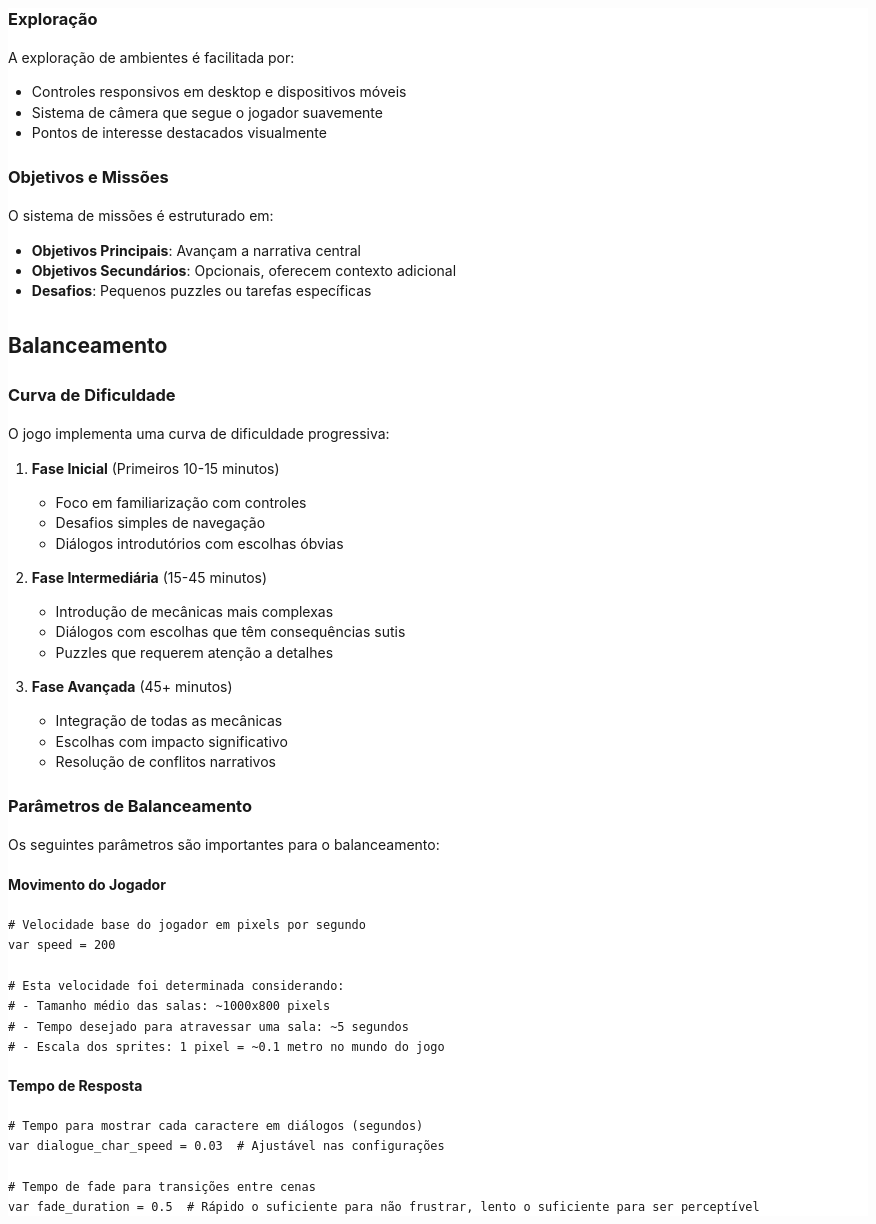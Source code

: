 ### Exploração

A exploração de ambientes é facilitada por:
- Controles responsivos em desktop e dispositivos móveis
- Sistema de câmera que segue o jogador suavemente
- Pontos de interesse destacados visualmente

### Objetivos e Missões

O sistema de missões é estruturado em:
- **Objetivos Principais**: Avançam a narrativa central
- **Objetivos Secundários**: Opcionais, oferecem contexto adicional
- **Desafios**: Pequenos puzzles ou tarefas específicas

## Balanceamento

### Curva de Dificuldade

O jogo implementa uma curva de dificuldade progressiva:

1. **Fase Inicial** (Primeiros 10-15 minutos)
   - Foco em familiarização com controles
   - Desafios simples de navegação
   - Diálogos introdutórios com escolhas óbvias

2. **Fase Intermediária** (15-45 minutos)
   - Introdução de mecânicas mais complexas
   - Diálogos com escolhas que têm consequências sutis
   - Puzzles que requerem atenção a detalhes

3. **Fase Avançada** (45+ minutos)
   - Integração de todas as mecânicas
   - Escolhas com impacto significativo
   - Resolução de conflitos narrativos

### Parâmetros de Balanceamento

Os seguintes parâmetros são importantes para o balanceamento:

#### Movimento do Jogador
```gdscript
# Velocidade base do jogador em pixels por segundo
var speed = 200

# Esta velocidade foi determinada considerando:
# - Tamanho médio das salas: ~1000x800 pixels
# - Tempo desejado para atravessar uma sala: ~5 segundos
# - Escala dos sprites: 1 pixel = ~0.1 metro no mundo do jogo
```

#### Tempo de Resposta
```gdscript
# Tempo para mostrar cada caractere em diálogos (segundos)
var dialogue_char_speed = 0.03  # Ajustável nas configurações

# Tempo de fade para transições entre cenas
var fade_duration = 0.5  # Rápido o suficiente para não frustrar, lento o suficiente para ser perceptível
```
